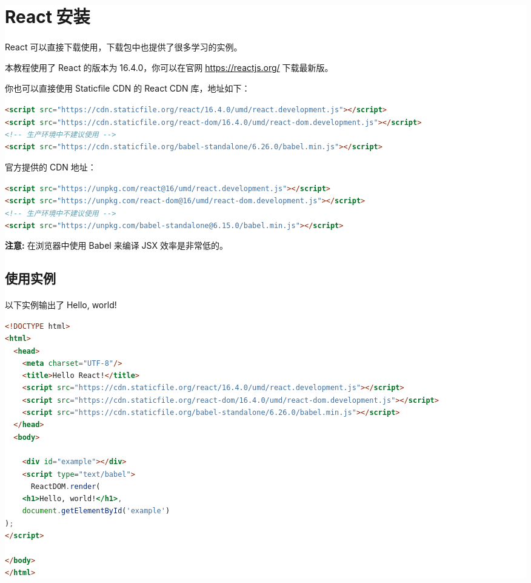 # React 安装

React 可以直接下载使用，下载包中也提供了很多学习的实例。

本教程使用了 React 的版本为 16.4.0，你可以在官网 <https://reactjs.org/> 下载最新版。

你也可以直接使用 Staticfile CDN 的 React CDN 库，地址如下：

```html
<script src="https://cdn.staticfile.org/react/16.4.0/umd/react.development.js"></script>
<script src="https://cdn.staticfile.org/react-dom/16.4.0/umd/react-dom.development.js"></script>
<!-- 生产环境中不建议使用 -->
<script src="https://cdn.staticfile.org/babel-standalone/6.26.0/babel.min.js"></script>
```

官方提供的 CDN 地址：

```html
<script src="https://unpkg.com/react@16/umd/react.development.js"></script>
<script src="https://unpkg.com/react-dom@16/umd/react-dom.development.js"></script>
<!-- 生产环境中不建议使用 -->
<script src="https://unpkg.com/babel-standalone@6.15.0/babel.min.js"></script>
```

**注意:** 在浏览器中使用 Babel 来编译 JSX 效率是非常低的。

## 使用实例

以下实例输出了 Hello, world!

```html
<!DOCTYPE html>
<html>
  <head>
    <meta charset="UTF-8"/>
    <title>Hello React!</title>
    <script src="https://cdn.staticfile.org/react/16.4.0/umd/react.development.js"></script>
    <script src="https://cdn.staticfile.org/react-dom/16.4.0/umd/react-dom.development.js"></script>
    <script src="https://cdn.staticfile.org/babel-standalone/6.26.0/babel.min.js"></script>
  </head>
  <body>

    <div id="example"></div>
    <script type="text/babel">
      ReactDOM.render(
    <h1>Hello, world!</h1>,
    document.getElementById('example')
);
</script>

</body>
</html>
```
